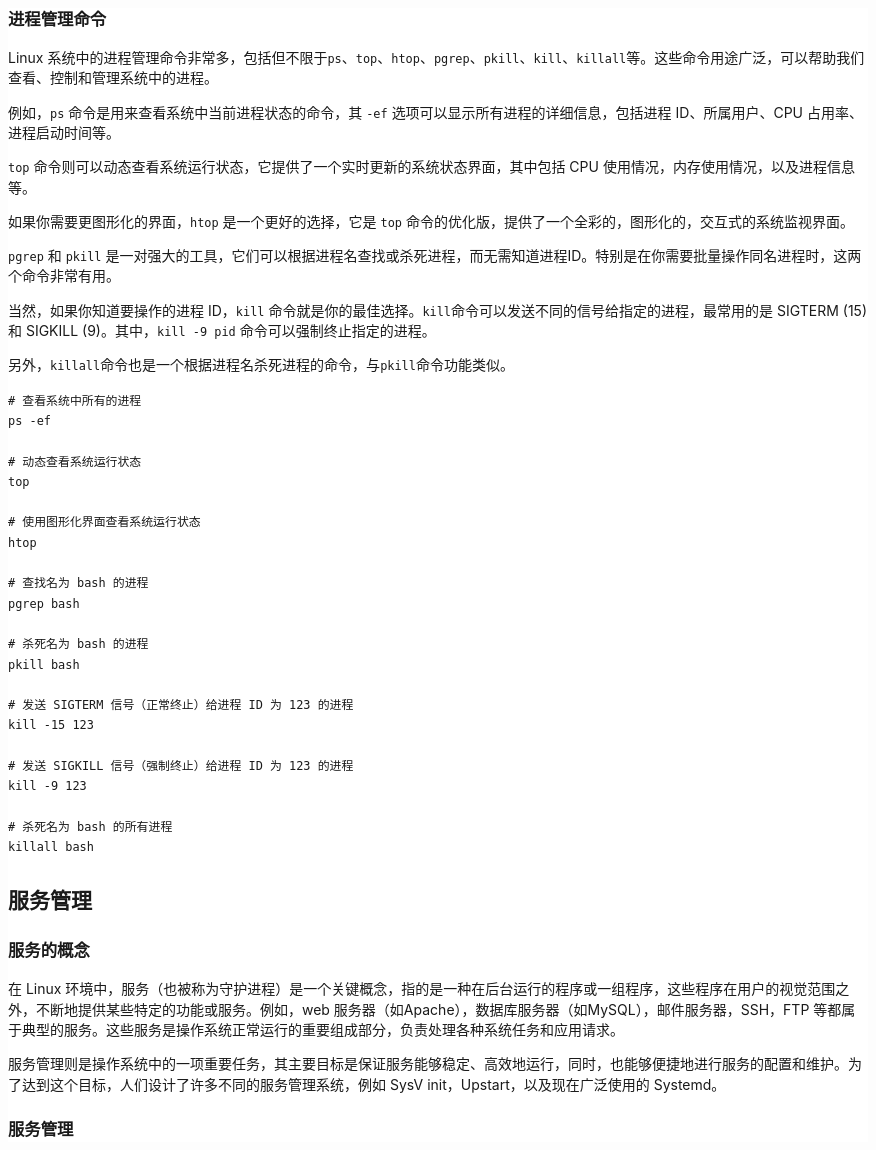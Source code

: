 ### 进程管理命令

Linux 系统中的进程管理命令非常多，包括但不限于`ps`、`top`、`htop`、`pgrep`、`pkill`、`kill`、`killall`等。这些命令用途广泛，可以帮助我们查看、控制和管理系统中的进程。

例如，`ps` 命令是用来查看系统中当前进程状态的命令，其 `-ef` 选项可以显示所有进程的详细信息，包括进程 ID、所属用户、CPU 占用率、进程启动时间等。

`top` 命令则可以动态查看系统运行状态，它提供了一个实时更新的系统状态界面，其中包括 CPU 使用情况，内存使用情况，以及进程信息等。

如果你需要更图形化的界面，`htop` 是一个更好的选择，它是 `top` 命令的优化版，提供了一个全彩的，图形化的，交互式的系统监视界面。

`pgrep` 和 `pkill` 是一对强大的工具，它们可以根据进程名查找或杀死进程，而无需知道进程ID。特别是在你需要批量操作同名进程时，这两个命令非常有用。

当然，如果你知道要操作的进程 ID，`kill` 命令就是你的最佳选择。`kill`命令可以发送不同的信号给指定的进程，最常用的是 SIGTERM (15) 和 SIGKILL (9)。其中，`kill -9 pid` 命令可以强制终止指定的进程。

另外，`killall`命令也是一个根据进程名杀死进程的命令，与`pkill`命令功能类似。

```shell
# 查看系统中所有的进程
ps -ef

# 动态查看系统运行状态
top

# 使用图形化界面查看系统运行状态
htop

# 查找名为 bash 的进程 
pgrep bash

# 杀死名为 bash 的进程
pkill bash

# 发送 SIGTERM 信号（正常终止）给进程 ID 为 123 的进程
kill -15 123

# 发送 SIGKILL 信号（强制终止）给进程 ID 为 123 的进程
kill -9 123

# 杀死名为 bash 的所有进程
killall bash
```

## 服务管理

### 服务的概念

在 Linux 环境中，服务（也被称为守护进程）是一个关键概念，指的是一种在后台运行的程序或一组程序，这些程序在用户的视觉范围之外，不断地提供某些特定的功能或服务。例如，web 服务器（如Apache），数据库服务器（如MySQL），邮件服务器，SSH，FTP 等都属于典型的服务。这些服务是操作系统正常运行的重要组成部分，负责处理各种系统任务和应用请求。

服务管理则是操作系统中的一项重要任务，其主要目标是保证服务能够稳定、高效地运行，同时，也能够便捷地进行服务的配置和维护。为了达到这个目标，人们设计了许多不同的服务管理系统，例如 SysV init，Upstart，以及现在广泛使用的 Systemd。

### 服务管理
